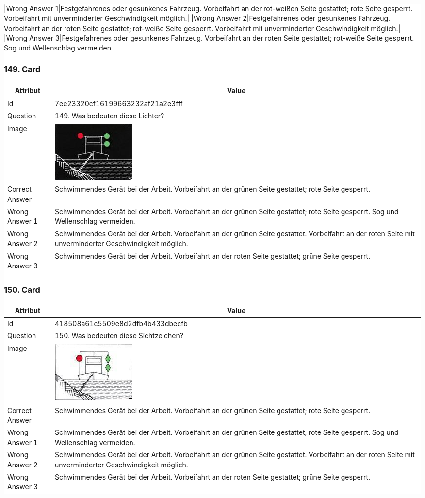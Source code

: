 |Wrong Answer 1|Festgefahrenes oder gesunkenes Fahrzeug. Vorbeifahrt an der rot-weißen Seite gestattet; rote Seite gesperrt. Vorbeifahrt mit unverminderter Geschwindigkeit möglich.|
|Wrong Answer 2|Festgefahrenes oder gesunkenes Fahrzeug. Vorbeifahrt an der roten Seite gestattet; rot-weiße Seite gesperrt. Vorbeifahrt mit unverminderter Geschwindigkeit möglich.|
|Wrong Answer 3|Festgefahrenes oder gesunkenes Fahrzeug. Vorbeifahrt an der roten Seite gestattet; rot-weiße Seite gesperrt. Sog und Wellenschlag vermeiden.|


### 149. Card

|Attribut|Value|
|---|---|
|Id|7ee23320cf16199663232af21a2e3fff|
|Question|149. Was bedeuten diese Lichter?|
|Image|![Question Image 41](./images/test41.jpeg)|
|Correct Answer|Schwimmendes Gerät bei der Arbeit. Vorbeifahrt an der grünen Seite gestattet; rote Seite gesperrt.|
|Wrong Answer 1|Schwimmendes Gerät bei der Arbeit. Vorbeifahrt an der grünen Seite gestattet; rote Seite gesperrt. Sog und Wellenschlag vermeiden.|
|Wrong Answer 2|Schwimmendes Gerät bei der Arbeit. Vorbeifahrt an der grünen Seite gestattet. Vorbeifahrt an der roten Seite mit unverminderter Geschwindigkeit möglich.|
|Wrong Answer 3|Schwimmendes Gerät bei der Arbeit. Vorbeifahrt an der roten Seite gestattet; grüne Seite gesperrt.|


### 150. Card

|Attribut|Value|
|---|---|
|Id|418508a61c5509e8d2dfb4b433dbecfb|
|Question|150. Was bedeuten diese Sichtzeichen?|
|Image|![Question Image 42](./images/test42.jpeg)|
|Correct Answer|Schwimmendes Gerät bei der Arbeit. Vorbeifahrt an der grünen Seite gestattet; rote Seite gesperrt.|
|Wrong Answer 1|Schwimmendes Gerät bei der Arbeit. Vorbeifahrt an der grünen Seite gestattet; rote Seite gesperrt. Sog und Wellenschlag vermeiden.|
|Wrong Answer 2|Schwimmendes Gerät bei der Arbeit. Vorbeifahrt an der grünen Seite gestattet. Vorbeifahrt an der roten Seite mit unverminderter Geschwindigkeit möglich.|
|Wrong Answer 3|Schwimmendes Gerät bei der Arbeit. Vorbeifahrt an der roten Seite gestattet; grüne Seite gesperrt.|
